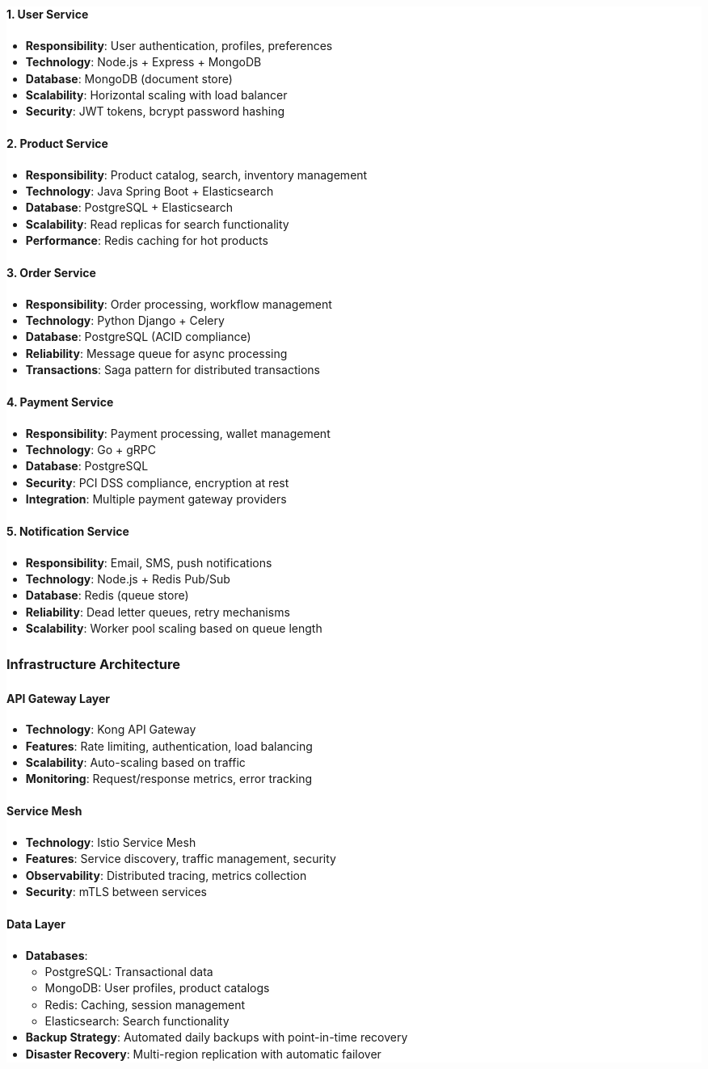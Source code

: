 #### 1. User Service
- **Responsibility**: User authentication, profiles, preferences
- **Technology**: Node.js + Express + MongoDB
- **Database**: MongoDB (document store)
- **Scalability**: Horizontal scaling with load balancer
- **Security**: JWT tokens, bcrypt password hashing

#### 2. Product Service
- **Responsibility**: Product catalog, search, inventory management
- **Technology**: Java Spring Boot + Elasticsearch
- **Database**: PostgreSQL + Elasticsearch
- **Scalability**: Read replicas for search functionality
- **Performance**: Redis caching for hot products

#### 3. Order Service
- **Responsibility**: Order processing, workflow management
- **Technology**: Python Django + Celery
- **Database**: PostgreSQL (ACID compliance)
- **Reliability**: Message queue for async processing
- **Transactions**: Saga pattern for distributed transactions

#### 4. Payment Service
- **Responsibility**: Payment processing, wallet management
- **Technology**: Go + gRPC
- **Database**: PostgreSQL
- **Security**: PCI DSS compliance, encryption at rest
- **Integration**: Multiple payment gateway providers

#### 5. Notification Service
- **Responsibility**: Email, SMS, push notifications
- **Technology**: Node.js + Redis Pub/Sub
- **Database**: Redis (queue store)
- **Reliability**: Dead letter queues, retry mechanisms
- **Scalability**: Worker pool scaling based on queue length

### Infrastructure Architecture

#### API Gateway Layer
- **Technology**: Kong API Gateway
- **Features**: Rate limiting, authentication, load balancing
- **Scalability**: Auto-scaling based on traffic
- **Monitoring**: Request/response metrics, error tracking

#### Service Mesh
- **Technology**: Istio Service Mesh
- **Features**: Service discovery, traffic management, security
- **Observability**: Distributed tracing, metrics collection
- **Security**: mTLS between services

#### Data Layer
- **Databases**:
  - PostgreSQL: Transactional data
  - MongoDB: User profiles, product catalogs
  - Redis: Caching, session management
  - Elasticsearch: Search functionality
- **Backup Strategy**: Automated daily backups with point-in-time recovery
- **Disaster Recovery**: Multi-region replication with automatic failover
